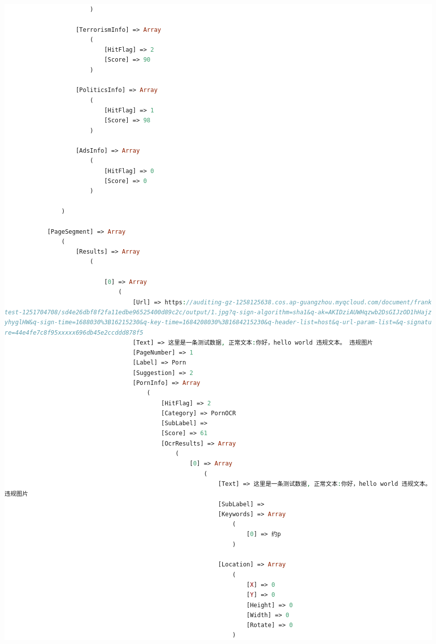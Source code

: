 ```php
                        )

                    [TerrorismInfo] => Array
                        (
                            [HitFlag] => 2
                            [Score] => 90
                        )

                    [PoliticsInfo] => Array
                        (
                            [HitFlag] => 1
                            [Score] => 98
                        )

                    [AdsInfo] => Array
                        (
                            [HitFlag] => 0
                            [Score] => 0
                        )

                )

            [PageSegment] => Array
                (
                    [Results] => Array
                        (

                            [0] => Array
                                (
                                    [Url] => https://auditing-gz-1258125638.cos.ap-guangzhou.myqcloud.com/document/franktest-1251704708/sd4e26dbf8f2fa11edbe96525400d89c2c/output/1.jpg?q-sign-algorithm=sha1&q-ak=AKIDziAUWHqzwb2DsGIJzOD1hHajzyhyglHW&q-sign-time=1688030%3B16215230&q-key-time=1684208030%3B1684215230&q-header-list=host&q-url-param-list=&q-signature=44e4fe7c8f95xxxxx696db45e2ccddd878f5
                                    [Text] => 这里是一条测试数据, 正常文本:你好，hello world 违规文本。 违规图片
                                    [PageNumber] => 1
                                    [Label] => Porn
                                    [Suggestion] => 2
                                    [PornInfo] => Array
                                        (
                                            [HitFlag] => 2
                                            [Category] => PornOCR
                                            [SubLabel] => 
                                            [Score] => 61
                                            [OcrResults] => Array
                                                (
                                                    [0] => Array
                                                        (
                                                            [Text] => 这里是一条测试数据, 正常文本:你好，hello world 违规文本。 违规图片
                                                            [SubLabel] => 
                                                            [Keywords] => Array
                                                                (
                                                                    [0] => 约p
                                                                )

                                                            [Location] => Array
                                                                (
                                                                    [X] => 0
                                                                    [Y] => 0
                                                                    [Height] => 0
                                                                    [Width] => 0
                                                                    [Rotate] => 0
                                                                )
```